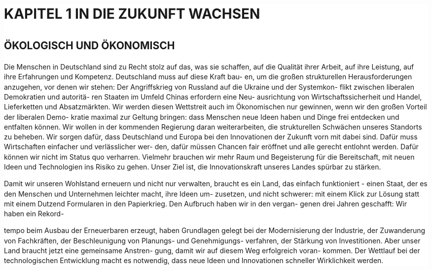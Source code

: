 # KAPITEL 1 IN DIE ZUKUNFT WACHSEN


## ÖKOLOGISCH UND ÖKONOMISCH

Die Menschen in Deutschland sind zu Recht stolz
auf das, was sie schaffen, auf die Qualität ihrer
Arbeit, auf ihre Leistung, auf ihre Erfahrungen und
Kompetenz. Deutschland muss auf diese Kraft bau-
en, um die großen strukturellen Herausforderungen
anzugehen, vor denen wir stehen: Der Angriffskrieg
von Russland auf die Ukraine und der Systemkon-
flikt zwischen liberalen Demokratien und autoritä-
ren Staaten im Umfeld Chinas erfordern eine Neu-
ausrichtung von Wirtschaftssicherheit und Handel,
Lieferketten und Absatzmärkten. Wir werden diesen
Wettstreit auch im Ökonomischen nur gewinnen,
wenn wir den großen Vorteil der liberalen Demo-
kratie maximal zur Geltung bringen: dass Menschen
neue Ideen haben und Dinge frei entdecken und
entfalten können. Wir wollen in der kommenden
Regierung daran weiterarbeiten, die strukturellen
Schwächen unseres Standorts zu beheben. Wir
sorgen dafür, dass Deutschland und Europa bei den
Innovationen der Zukunft vorn mit dabei sind. Dafür
muss Wirtschaften einfacher und verlässlicher wer-
den, dafür müssen Chancen fair eröffnet und alle
gerecht entlohnt werden. Dafür können wir nicht im
Status quo verharren. Vielmehr brauchen wir mehr
Raum und Begeisterung für die Bereitschaft, mit
neuen Ideen und Technologien ins Risiko zu gehen.
Unser Ziel ist, die Innovationskraft unseres Landes
spürbar zu stärken.

Damit wir unseren Wohlstand erneuern und nicht
nur verwalten, braucht es ein Land, das einfach
funktioniert - einen Staat, der es den Menschen
und Unternehmen leichter macht, ihre Ideen um-
zusetzen, und nicht schwerer: mit einem Klick zur
Lösung statt mit einem Dutzend Formularen in den
Papierkrieg. Den Aufbruch haben wir in den vergan-
genen drei Jahren geschafft: Wir haben ein Rekord-

tempo beim Ausbau der Erneuerbaren erzeugt,
haben Grundlagen gelegt bei der Modernisierung
der Industrie, der Zuwanderung von Fachkräften, der
Beschleunigung von Planungs- und Genehmigungs-
verfahren, der Stärkung von Investitionen. Aber
unser Land braucht jetzt eine gemeinsame Anstren-
gung, damit wir auf diesem Weg erfolgreich voran-
kommen. Der Wettlauf bei der technologischen
Entwicklung macht es notwendig, dass neue Ideen
und Innovationen schneller Wirklichkeit werden.
